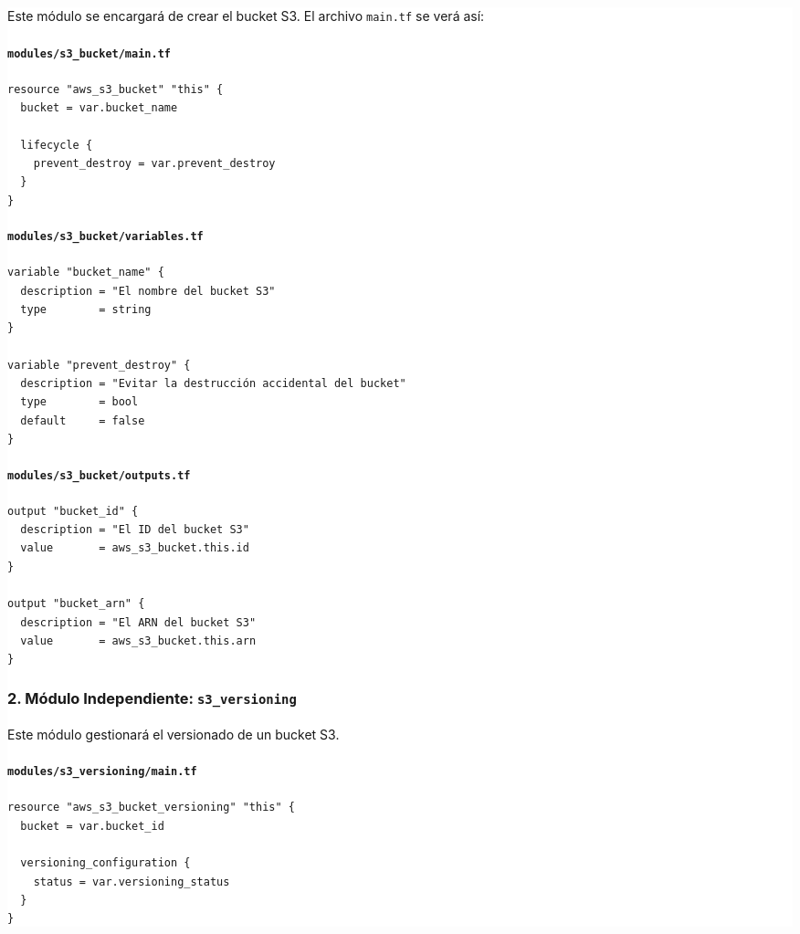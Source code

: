 Este módulo se encargará de crear el bucket S3. El archivo `main.tf` se verá así:

#### `modules/s3_bucket/main.tf`

```hcl
resource "aws_s3_bucket" "this" {
  bucket = var.bucket_name

  lifecycle {
    prevent_destroy = var.prevent_destroy
  }
}
```

#### `modules/s3_bucket/variables.tf`

```hcl
variable "bucket_name" {
  description = "El nombre del bucket S3"
  type        = string
}

variable "prevent_destroy" {
  description = "Evitar la destrucción accidental del bucket"
  type        = bool
  default     = false
}
```

#### `modules/s3_bucket/outputs.tf`

```hcl
output "bucket_id" {
  description = "El ID del bucket S3"
  value       = aws_s3_bucket.this.id
}

output "bucket_arn" {
  description = "El ARN del bucket S3"
  value       = aws_s3_bucket.this.arn
}
```

### 2. **Módulo Independiente: `s3_versioning`**

Este módulo gestionará el versionado de un bucket S3.

#### `modules/s3_versioning/main.tf`

```hcl
resource "aws_s3_bucket_versioning" "this" {
  bucket = var.bucket_id

  versioning_configuration {
    status = var.versioning_status
  }
}
```
